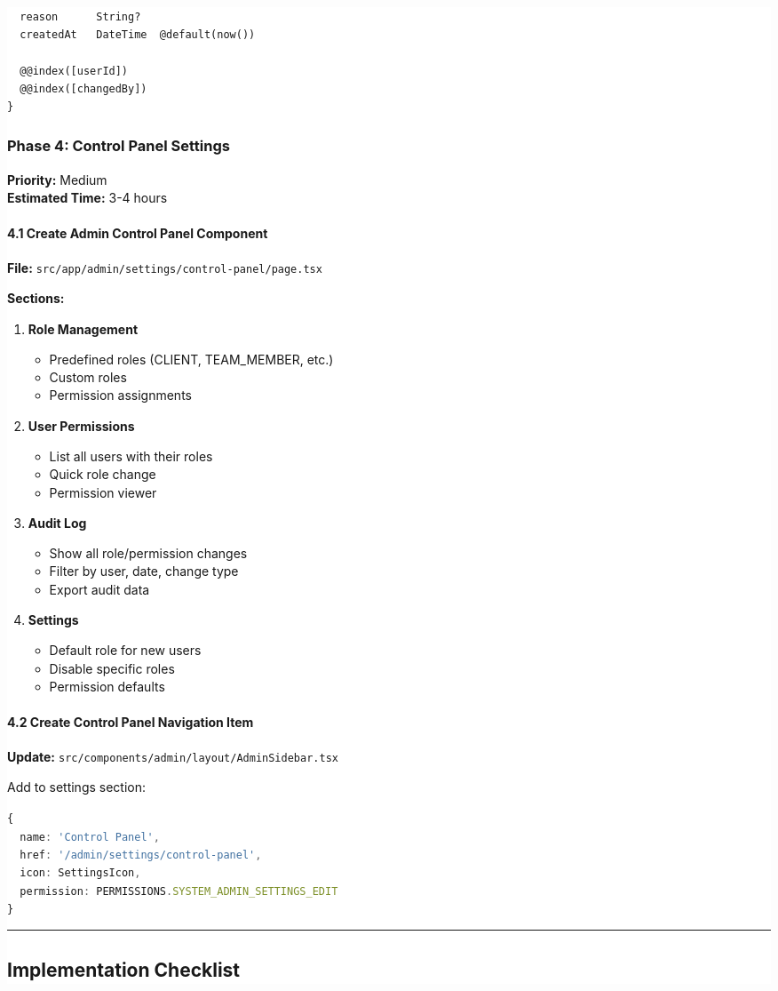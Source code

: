 ```prisma
  reason      String?
  createdAt   DateTime  @default(now())
  
  @@index([userId])
  @@index([changedBy])
}
```

### Phase 4: Control Panel Settings

**Priority:** Medium  
**Estimated Time:** 3-4 hours

#### 4.1 Create Admin Control Panel Component
**File:** `src/app/admin/settings/control-panel/page.tsx`

**Sections:**
1. **Role Management**
   - Predefined roles (CLIENT, TEAM_MEMBER, etc.)
   - Custom roles
   - Permission assignments

2. **User Permissions**
   - List all users with their roles
   - Quick role change
   - Permission viewer

3. **Audit Log**
   - Show all role/permission changes
   - Filter by user, date, change type
   - Export audit data

4. **Settings**
   - Default role for new users
   - Disable specific roles
   - Permission defaults

#### 4.2 Create Control Panel Navigation Item
**Update:** `src/components/admin/layout/AdminSidebar.tsx`

Add to settings section:
```typescript
{
  name: 'Control Panel',
  href: '/admin/settings/control-panel',
  icon: SettingsIcon,
  permission: PERMISSIONS.SYSTEM_ADMIN_SETTINGS_EDIT
}
```

---

## Implementation Checklist
